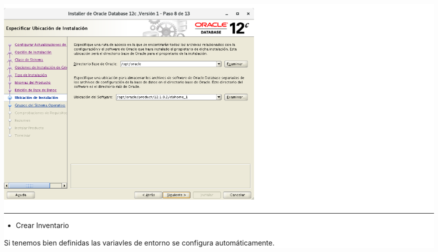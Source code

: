 <img src="../../img/oracleinstall/captura9.png" alt="captura9" width="500" height="400" />

***
* Crear Inventario

Si tenemos bien definidas las variavles de entorno se configura automáticamente.
